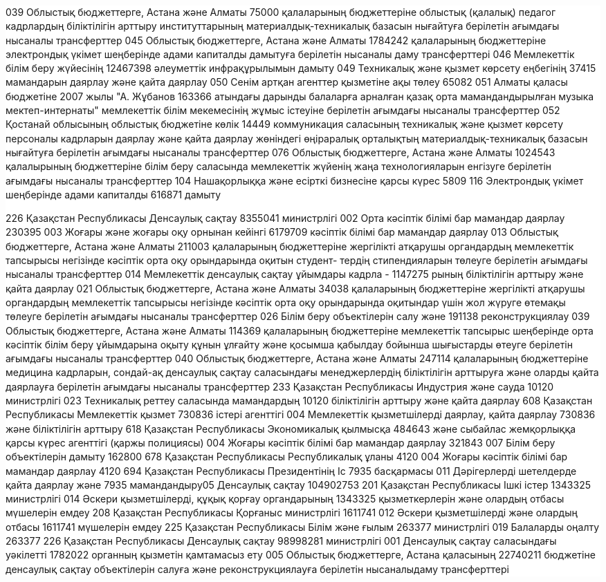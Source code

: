   039 Облыстық бюджеттерге, Астана және Алматы                                75000      қалаларының бюджеттеріне облыстық (қалалық)      педагог кадрлардың біліктілігін арттыру      институттарының материалдық-техникалық      базасын нығайтуға берілетін ағымдағы нысаналы      трансферттер  045 Облыстық бюджеттерге, Астана және Алматы                               1784242      қалаларының бюджеттеріне электрондық      үкімет шеңберінде адами капиталды дамытуға      берілетін нысаналы даму трансферттері  046 Мемлекеттік білім беру жүйесінің                                      12467398      әлеуметтік инфрақұрылымын дамыту  049 Техникалық және қызмет көрсету еңбегінің                                 37415      мамандарын даярлау және қайта даярлау  050 Сенім артқан агенттер қызметіне ақы төлеу                                65082  051 Алматы қаласы бюджетіне 2007 жылы "А. Жұбанов                           163366      атындағы дарынды балаларға арналған қазақ орта      мамандандырылған музыка мектеп-интернаты"      мемлекеттік білім мекемесінің жұмыс істеуіне      берілетін ағымдағы нысаналы трансферттер  052 Қостанай облысының облыстық бюджетіне көлік                              14449      коммуникация саласының техникалық және қызмет      көрсету персоналы кадрларын даярлау және қайта      даярлау жөніндегі өңіраралық орталықтың      материалдық-техникалық базасын нығайтуға      берілетін ағымдағы нысаналы трансферттер  076 Облыстық бюджеттерге, Астана және Алматы                                1024543      қалалырының бюджеттеріне білім беру саласында      мемлекеттік жүйенің жаңа технологияларын      енгізуге берілетін ағымдағы нысаналы      трансферттер  104 Нашақорлыққа және есірткі бизнесіне қарсы күрес                            5809  116 Электрондық үкімет шеңберінде адами капиталды                            616871      дамыту

 226 Қазақстан Республикасы Денсаулық сақтау                                 8355041      министрлiгi  002 Орта кәсiптiк бiлiмi бар мамандар даярлау                                230395  003 Жоғары және жоғары оқу орнынан кейінгі                                  6179709      кәсіптік білімі бар мамандар даярлау  013 Облыстық бюджеттерге, Астана және Алматы                                 211003      қалаларының бюджеттеріне жергілікті атқарушы      органдардың мемлекеттік тапсырысы негізінде      кәсіптік орта оқу орындарында оқитын студент-      тердің стипендияларын төлеуге берілетін      ағымдағы нысаналы трансферттер  014 Мемлекеттік денсаулық сақтау ұйымдары кадрла -                          1147275      рының біліктілігін арттыру және қайта даярлау  021 Облыстық бюджеттерге, Астана және Алматы                                  34038      қалаларының бюджеттеріне жергілікті атқарушы      органдардың мемлекеттік тапсырысы негізінде      кәсіптік орта оқу орындарында оқитындар үшін      жол жүруге өтемақы төлеуге берілетін      ағымдағы нысаналы трансферттер  026 Білім беру объектілерін салу және                                        191138      реконструкциялау  039 Облыстық бюджеттерге, Астана және Алматы                                 114369      қалаларының бюджеттеріне мемлекеттік тапсырыс      шеңберінде орта кәсіптік білім беру ұйымдарына      оқыту құнын ұлғайту және қосымша қабылдау      бойынша шығыстарды өтеуге берілетін      ағымдағы нысаналы трансферттер  040 Облыстық бюджеттерге, Астана және Алматы                                  247114      қалаларының бюджеттеріне медицина кадрларын,      сондай-ақ денсаулық сақтау саласындағы      менеджерлердің біліктілігін арттыруға      және оларды қайта даярлауға берілетін ағымдағы      нысаналы трансферттер 233 Қазақстан Республикасы Индустрия және сауда                                10120     министрлiгi  023 Техникалық реттеу саласында мамандардың                                    10120      біліктілігін арттыру және қайта даярлау 608 Қазақстан Республикасы Мемлекеттiк қызмет                                 730836     iстерi агенттiгi  004 Мемлекеттік қызметшілерді даярлау, қайта даярлау                          730836      және бiлiктiлiгiн арттыру 618 Қазақстан Республикасы Экономикалық қылмысқа                              484643      және сыбайлас жемқорлыққа қарсы күрес агенттігі (қаржы полициясы)  004 Жоғары кәсіптік білімі бар мамандар даярлау                               321843  007 Білім беру объектілерін дамыту                                            162800 678 Қазақстан Республикасы Республикалық ұланы                                  4120  004 Жоғары кәсіптік білімі бар мамандар даярлау                                 4120 694 Қазақстан Республикасы Президентінің Іс                                     7935     басқармасы  011 Дәрігерлерді шетелдерде қайта даярлау және                                  7935      мамандандыру05 Денсаулық сақтау                                                       104902753 201 Қазақстан Республикасы Ішкi iстер                                        1343325      министрлігі  014 Әскери қызметшiлердi, құқық қорғау органдарының                          1343325      қызметкерлерiн және олардың отбасы мүшелерiн      емдеу 208 Қазақстан Республикасы Қорғаныс министрлiгi                              1611741  012 Әскери қызметшiлердi және олардың отбасы                                 1611741      мүшелерін емдеу 225 Қазақстан Республикасы Бiлiм және ғылым                                   263377      министрлiгi  019 Балаларды оңалту                                                          263377 226 Қазақстан Республикасы Денсаулық сақтау                                 98998281      министрлiгi  001 Денсаулық сақтау саласындағы уәкілетті                                   1782022      органның қызметін қамтамасыз ету  005 Облыстық бюджеттерге, Астана қаласының                                  22740211      бюджетіне денсаулық сақтау объектілерін салуға      және реконструкциялауға берілетін нысаналыдаму трансферттері
